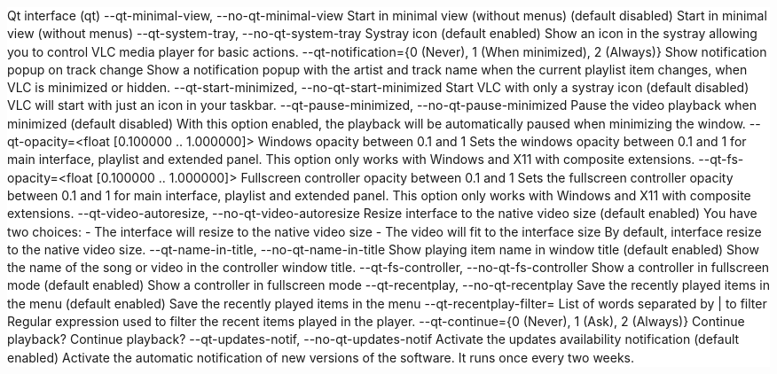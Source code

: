  Qt interface (qt)
      --qt-minimal-view, --no-qt-minimal-view 
                                 Start in minimal view (without menus)
                                 (default disabled)
          Start in minimal view (without menus)
      --qt-system-tray, --no-qt-system-tray 
                                 Systray icon
                                 (default enabled)
          Show an icon in the systray allowing you to control VLC media player
          for basic actions.
      --qt-notification={0 (Never), 1 (When minimized), 2 (Always)} 
                                 Show notification popup on track change
          Show a notification popup with the artist and track name when the
          current playlist item changes, when VLC is minimized or hidden.
      --qt-start-minimized, --no-qt-start-minimized 
                                 Start VLC with only a systray icon
                                 (default disabled)
          VLC will start with just an icon in your taskbar.
      --qt-pause-minimized, --no-qt-pause-minimized 
                                 Pause the video playback when minimized
                                 (default disabled)
          With this option enabled, the playback will be automatically paused
          when minimizing the window.
      --qt-opacity=<float [0.100000 .. 1.000000]> 
                                 Windows opacity between 0.1 and 1
          Sets the windows opacity between 0.1 and 1 for main interface,
          playlist and extended panel. This option only works with Windows and
          X11 with composite extensions.
      --qt-fs-opacity=<float [0.100000 .. 1.000000]> 
                                 Fullscreen controller opacity between 0.1 and
                                 1
          Sets the fullscreen controller opacity between 0.1 and 1 for main
          interface, playlist and extended panel. This option only works with
          Windows and X11 with composite extensions.
      --qt-video-autoresize, --no-qt-video-autoresize 
                                 Resize interface to the native video size
                                 (default enabled)
          You have two choices:  - The interface will resize to the native
          video size  - The video will fit to the interface size  By default,
          interface resize to the native video size.
      --qt-name-in-title, --no-qt-name-in-title 
                                 Show playing item name in window title
                                 (default enabled)
          Show the name of the song or video in the controller window title.
      --qt-fs-controller, --no-qt-fs-controller 
                                 Show a controller in fullscreen mode
                                 (default enabled)
          Show a controller in fullscreen mode
      --qt-recentplay, --no-qt-recentplay 
                                 Save the recently played items in the menu
                                 (default enabled)
          Save the recently played items in the menu
      --qt-recentplay-filter=<string> 
                                 List of words separated by | to filter
          Regular expression used to filter the recent items played in the
          player.
      --qt-continue={0 (Never), 1 (Ask), 2 (Always)} 
                                 Continue playback?
          Continue playback?
      --qt-updates-notif, --no-qt-updates-notif 
                                 Activate the updates availability notification
                                 (default enabled)
          Activate the automatic notification of new versions of the software.
          It runs once every two weeks.